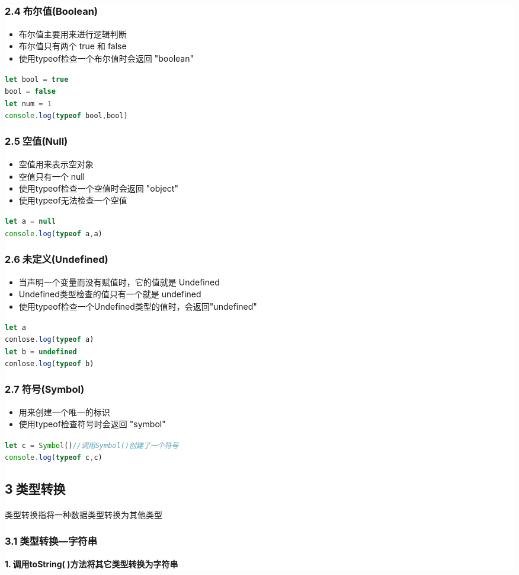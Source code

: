 ### 2.4 布尔值(Boolean)

- 布尔值主要用来进行逻辑判断
- 布尔值只有两个 true 和 false
- 使用typeof检查一个布尔值时会返回 "boolean"

```js
let bool = true
bool = false
let num = 1
console.log(typeof bool,bool)
```

### 2.5 空值(Null)

- 空值用来表示空对象
- 空值只有一个 null
- 使用typeof检查一个空值时会返回 "object"
- 使用typeof无法检查一个空值

```js
let a = null
console.log(typeof a,a)
```

### 2.6 未定义(Undefined)

- 当声明一个变量而没有赋值时，它的值就是 Undefined
- Undefined类型检查的值只有一个就是 undefined
- 使用typeof检查一个Undefined类型的值时，会返回"undefined"

```js
let a
conlose.log(typeof a)
let b = undefined
conlose.log(typeof b)
```

### 2.7 符号(Symbol)

- 用来创建一个唯一的标识
- 使用typeof检查符号时会返回 "symbol"

```js
let c = Symbol()//调用Symbol()创建了一个符号
console.log(typeof c,c)
```

## 3 类型转换

类型转换指将一种数据类型转换为其他类型

### 3.1 类型转换—字符串

**1. 调用toString( )方法将其它类型转换为字符串**
